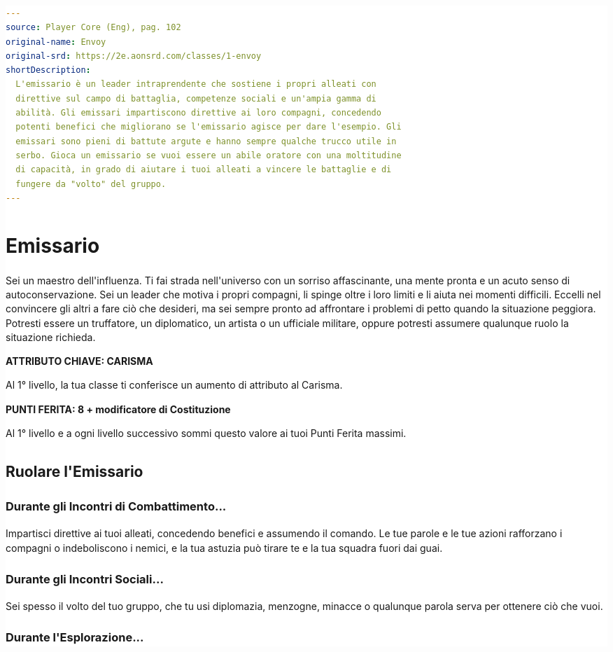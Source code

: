 ```yaml
---
source: Player Core (Eng), pag. 102
original-name: Envoy
original-srd: https://2e.aonsrd.com/classes/1-envoy
shortDescription:
  L'emissario è un leader intraprendente che sostiene i propri alleati con
  direttive sul campo di battaglia, competenze sociali e un'ampia gamma di
  abilità. Gli emissari impartiscono direttive ai loro compagni, concedendo
  potenti benefici che migliorano se l'emissario agisce per dare l'esempio. Gli
  emissari sono pieni di battute argute e hanno sempre qualche trucco utile in
  serbo. Gioca un emissario se vuoi essere un abile oratore con una moltitudine
  di capacità, in grado di aiutare i tuoi alleati a vincere le battaglie e di
  fungere da "volto" del gruppo.
---
```


# Emissario

Sei un maestro dell'influenza. Ti fai strada nell'universo con un sorriso
affascinante, una mente pronta e un acuto senso di autoconservazione. Sei un
leader che motiva i propri compagni, li spinge oltre i loro limiti e li aiuta
nei momenti difficili. Eccelli nel convincere gli altri a fare ciò che desideri,
ma sei sempre pronto ad affrontare i problemi di petto quando la situazione
peggiora. Potresti essere un truffatore, un diplomatico, un artista o un
ufficiale militare, oppure potresti assumere qualunque ruolo la situazione
richieda.

**ATTRIBUTO CHIAVE: CARISMA**

Al 1° livello, la tua classe ti conferisce un aumento di attributo al Carisma.

**PUNTI FERITA: 8 + modificatore di Costituzione**

Al 1° livello e a ogni livello successivo sommi questo valore ai tuoi Punti
Ferita massimi.

## Ruolare l'Emissario

### Durante gli Incontri di Combattimento...

Impartisci direttive ai tuoi alleati, concedendo benefici e assumendo il
comando. Le tue parole e le tue azioni rafforzano i compagni o indeboliscono i
nemici, e la tua astuzia può tirare te e la tua squadra fuori dai guai.

### Durante gli Incontri Sociali...

Sei spesso il volto del tuo gruppo, che tu usi diplomazia, menzogne, minacce o
qualunque parola serva per ottenere ciò che vuoi.

### Durante l'Esplorazione...
